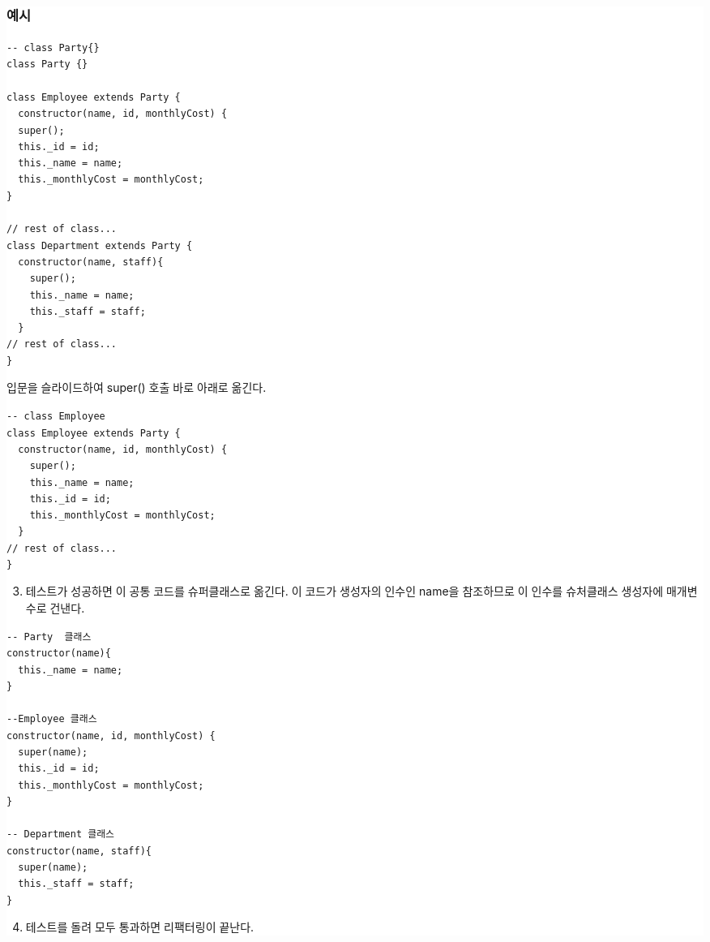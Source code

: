 
<h3>예시</h3>

```
-- class Party{}
class Party {}

class Employee extends Party {
  constructor(name, id, monthlyCost) {
  super();
  this._id = id;
  this._name = name;
  this._monthlyCost = monthlyCost;
}

// rest of class...
class Department extends Party {
  constructor(name, staff){
    super();
    this._name = name;
    this._staff = staff;
  }
// rest of class...
}
```

입문을 슬라이드하여 super() 호출 바로 아래로 옮긴다.

```
-- class Employee 
class Employee extends Party {
  constructor(name, id, monthlyCost) {
    super();
    this._name = name;
    this._id = id;
    this._monthlyCost = monthlyCost;
  }
// rest of class...
}
```

3. 테스트가 성공하면 이 공통 코드를 슈퍼클래스로 옮긴다. 이 코드가 생성자의 인수인 name을 참조하므로 이 인수를 슈처클래스 생성자에 매개변수로 건낸다.

```
-- Party  클래스
constructor(name){
  this._name = name;
}

--Employee 클래스
constructor(name, id, monthlyCost) {
  super(name);
  this._id = id;
  this._monthlyCost = monthlyCost;
}

-- Department 클래스
constructor(name, staff){
  super(name);
  this._staff = staff;
}
```

4. 테스트를 돌려 모두 통과하면 리팩터링이 끝난다.
